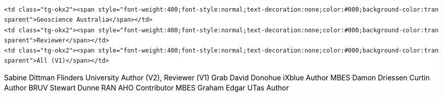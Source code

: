     <td class="tg-okx2"><span style="font-weight:400;font-style:normal;text-decoration:none;color:#000;background-color:transparent">Geoscience Australia</span></td>
    <td class="tg-okx2"><span style="font-weight:400;font-style:normal;text-decoration:none;color:#000;background-color:transparent">Reviewer</span></td>
    <td class="tg-okx2"><span style="font-weight:400;font-style:normal;text-decoration:none;color:#000;background-color:transparent">All (V1)</span></td>
  </tr>
  <tr>
    <td class="tg-okx2"><span style="font-weight:400;font-style:normal;text-decoration:none;color:#000;background-color:transparent">Sabine</span></td>
    <td class="tg-okx2"><span style="font-weight:400;font-style:normal;text-decoration:none;color:#000;background-color:transparent">Dittman</span></td>
    <td class="tg-okx2"><span style="font-weight:400;font-style:normal;text-decoration:none;color:#000;background-color:transparent">Flinders University</span></td>
    <td class="tg-okx2"><span style="font-weight:400;font-style:normal;text-decoration:none;color:#000;background-color:transparent">Author (V2), Reviewer (V1)</span></td>
    <td class="tg-okx2"><span style="font-weight:400;font-style:normal;text-decoration:none;color:#000;background-color:transparent">Grab</span></td>
  </tr>
  <tr>
    <td class="tg-okx2"><span style="font-weight:400;font-style:normal;text-decoration:none;color:#000;background-color:transparent">David</span></td>
    <td class="tg-okx2"><span style="font-weight:400;font-style:normal;text-decoration:none;color:#000;background-color:transparent">Donohue</span></td>
    <td class="tg-okx2"><span style="font-weight:400;font-style:normal;text-decoration:none;color:#000;background-color:transparent">iXblue</span></td>
    <td class="tg-okx2"><span style="font-weight:400;font-style:normal;text-decoration:none;color:#000;background-color:transparent">Author</span></td>
    <td class="tg-okx2"><span style="font-weight:400;font-style:normal;text-decoration:none;color:#000;background-color:transparent">MBES</span></td>
  </tr>
  <tr>
    <td class="tg-okx2"><span style="font-weight:400;font-style:normal;text-decoration:none;color:#000;background-color:transparent">Damon</span></td>
    <td class="tg-okx2"><span style="font-weight:400;font-style:normal;text-decoration:none;color:#000;background-color:transparent">Driessen</span></td>
    <td class="tg-okx2"><span style="font-weight:400;font-style:normal;text-decoration:none;color:#000;background-color:transparent">Curtin</span></td>
    <td class="tg-okx2"><span style="font-weight:400;font-style:normal;text-decoration:none;color:#000;background-color:transparent">Author</span></td>
    <td class="tg-okx2"><span style="font-weight:400;font-style:normal;text-decoration:none;color:#000;background-color:transparent">BRUV</span></td>
  </tr>
  <tr>
    <td class="tg-okx2"><span style="font-weight:400;font-style:normal;text-decoration:none;color:#000;background-color:transparent">Stewart</span></td>
    <td class="tg-okx2"><span style="font-weight:400;font-style:normal;text-decoration:none;color:#000;background-color:transparent">Dunne</span></td>
    <td class="tg-okx2"><span style="font-weight:400;font-style:normal;text-decoration:none;color:#000;background-color:transparent">RAN AHO</span></td>
    <td class="tg-okx2"><span style="font-weight:400;font-style:normal;text-decoration:none;color:#000;background-color:transparent">Contributor</span></td>
    <td class="tg-okx2"><span style="font-weight:400;font-style:normal;text-decoration:none;color:#000;background-color:transparent">MBES</span></td>
  </tr>
  <tr>
    <td class="tg-okx2"><span style="font-weight:400;font-style:normal;text-decoration:none;color:#000;background-color:transparent">Graham</span></td>
    <td class="tg-okx2"><span style="font-weight:400;font-style:normal;text-decoration:none;color:#000;background-color:transparent">Edgar</span></td>
    <td class="tg-okx2"><span style="font-weight:400;font-style:normal;text-decoration:none;color:#000;background-color:transparent">UTas</span></td>
    <td class="tg-okx2"><span style="font-weight:400;font-style:normal;text-decoration:none;color:#000;background-color:transparent">Author</span></td>